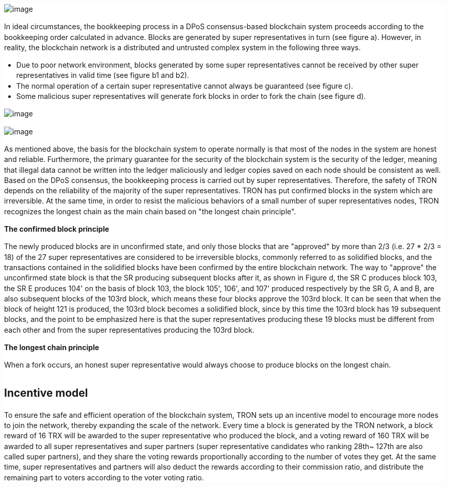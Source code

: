 ![image](https://raw.githubusercontent.com/tronprotocol/documentation-en/master/images/blockchain_structure.png)


In ideal circumstances, the bookkeeping process in a DPoS consensus-based blockchain system proceeds according to the bookkeeping order calculated in advance. Blocks are generated by super representatives in turn (see figure a). However, in reality, the blockchain network is a distributed and untrusted complex system in the following three ways.
- Due to poor network environment, blocks generated by some super representatives cannot be received by other super representatives in valid time (see figure b1 and b2).
- The normal operation of a certain super representative cannot always be guaranteed (see figure c).
- Some malicious super representatives will generate fork blocks in order to fork the chain (see figure d).

![image](https://github.com/tronprotocol/documentation-en/raw/master/images/longest_chain1_en.jpg)

![image](https://github.com/tronprotocol/documentation-en/raw/master/images/longest_chain2_en.jpg)

As mentioned above, the basis for the blockchain system to operate normally is that most of the nodes in the system are honest and reliable. Furthermore, the primary guarantee for the security of the blockchain system is the security of the ledger, meaning that illegal data cannot be written into the ledger maliciously and ledger copies saved on each node should be consistent as well. Based on the DPoS consensus, the bookkeeping process is carried out by super representatives. Therefore, the safety of TRON depends on the reliability of the majority of the super representatives. TRON has put confirmed blocks in the system which are irreversible. At the same time, in order to resist the malicious behaviors of a small number of super representatives nodes, TRON recognizes the longest chain as the main chain based on "the longest chain principle".

**The confirmed block principle**

The newly produced blocks are in unconfirmed state, and only those blocks that are "approved" by more than 2/3 (i.e. 27 * 2/3 = 18) of the 27 super representatives are considered to be irreversible blocks, commonly referred to as solidified blocks, and the transactions contained in the solidified blocks have been confirmed by the entire blockchain network.  The way to "approve" the unconfirmed state block is that the SR producing subsequent blocks after it, as shown in Figure d, the SR C produces block 103, the SR E produces 104' on the basis of block 103, the block 105', 106', and 107' produced respectively by the SR G, A and B, are also subsequent blocks of the 103rd block, which means these four blocks approve the 103rd block. It can be seen that when the block of height 121 is produced, the 103rd block becomes a solidified block, since by this time the 103rd block has 19 subsequent blocks, and the point to be emphasized here is that the super representatives producing these 19 blocks must be different from each other and from the super representatives producing the 103rd block.

**The longest chain principle**

When a fork occurs, an honest super representative would always choose to produce blocks on the longest chain.

## Incentive model

To ensure the safe and efficient operation of the blockchain system, TRON sets up an incentive model to encourage more nodes to join the network, thereby expanding the scale of the network. Every time a block is generated by the TRON network, a block reward of 16 TRX will be awarded to the super representative who produced the block, and a voting reward of 160 TRX will be awarded to all super representatives and super partners (super representative candidates who ranking 28th~ 127th are also called super partners), and they share the voting rewards proportionally according to the number of votes they get. At the same time, super representatives and partners will also deduct the rewards according to their commission ratio, and distribute the remaining part to voters according to the voter voting ratio.
